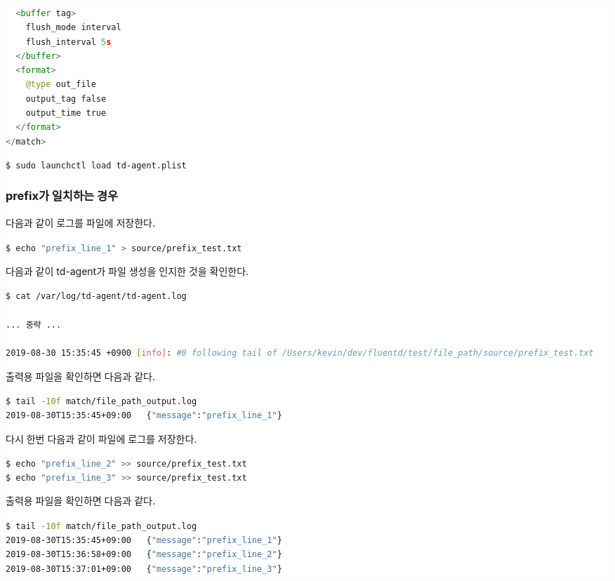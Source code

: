 ```python
  <buffer tag>
    flush_mode interval
    flush_interval 5s
  </buffer>
  <format>
    @type out_file
    output_tag false
    output_time true
  </format>
</match>
```

  

```bash
$ sudo launchctl load td-agent.plist
```

### prefix가 일치하는 경우

다음과 같이 로그를 파일에 저장한다.

```bash
$ echo "prefix_line_1" > source/prefix_test.txt
```

다음과 같이 td-agent가 파일 생성을 인지한 것을 확인한다.

```bash
$ cat /var/log/td-agent/td-agent.log
 
... 중략 ...
 
2019-08-30 15:35:45 +0900 [info]: #0 following tail of /Users/kevin/dev/fluentd/test/file_path/source/prefix_test.txt
```

출력용 파일을 확인하면 다음과 같다.

```bash
$ tail -10f match/file_path_output.log
2019-08-30T15:35:45+09:00	{"message":"prefix_line_1"}

```

  

  

다시 한번 다음과 같이 파일에 로그를 저장한다.

```bash
$ echo "prefix_line_2" >> source/prefix_test.txt
$ echo "prefix_line_3" >> source/prefix_test.txt
```

출력용 파일을 확인하면 다음과 같다.

```bash
$ tail -10f match/file_path_output.log
2019-08-30T15:35:45+09:00	{"message":"prefix_line_1"}
2019-08-30T15:36:58+09:00	{"message":"prefix_line_2"}
2019-08-30T15:37:01+09:00	{"message":"prefix_line_3"}
```
